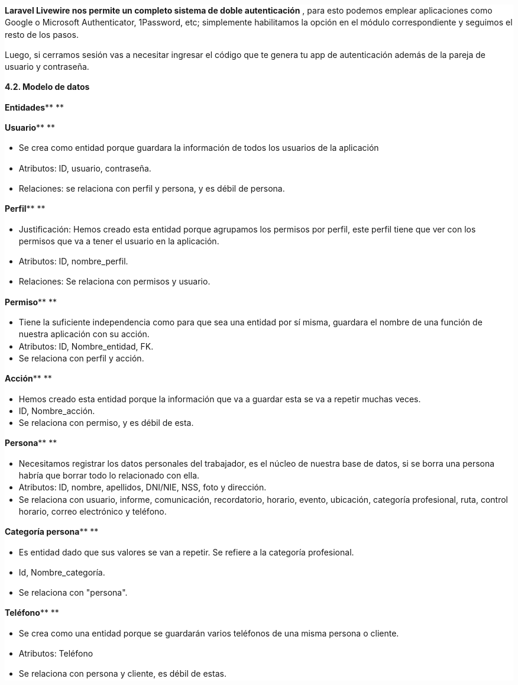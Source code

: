**Laravel Livewire nos permite un completo sistema de doble autenticación** , para esto podemos emplear aplicaciones como Google o Microsoft Authenticator, 1Password, etc; simplemente habilitamos la opción en el módulo correspondiente y seguimos el resto de los pasos.

Luego, si cerramos sesión vas a necesitar ingresar el código que te genera tu app de autenticación además de la pareja de usuario y contraseña.

**4.2. Modelo de datos**

**Entidades****  **

**Usuario****  **

- Se crea como entidad porque guardara la información de todos los usuarios de la aplicación

- Atributos: ID, usuario, contraseña.
- Relaciones: se relaciona con perfil y persona, y es débil de persona.

**Perfil****  **

- Justificación: Hemos creado esta entidad porque agrupamos los permisos por perfil, este perfil tiene que ver con los permisos que va a tener el usuario en la aplicación.
- Atributos: ID, nombre\_perfil.

- Relaciones: Se relaciona con permisos y usuario.

**Permiso****  **

- Tiene la suficiente independencia como para que sea una entidad por sí misma, guardara el nombre de una función de nuestra aplicación con su acción.
- Atributos: ID, Nombre\_entidad, FK.
- Se relaciona con perfil y acción.

**Acción****  **

- Hemos creado esta entidad porque la información que va a guardar esta se va a repetir muchas veces.
- ID, Nombre\_acción.
- Se relaciona con permiso, y es débil de esta.

**Persona****  **

- Necesitamos registrar los datos personales del trabajador, es el núcleo de nuestra base de datos, si se borra una persona habría que borrar todo lo relacionado con ella.
- Atributos: ID, nombre, apellidos, DNI/NIE, NSS, foto y dirección.
- Se relaciona con usuario, informe, comunicación, recordatorio, horario, evento, ubicación, categoría profesional, ruta, control horario, correo electrónico y teléfono.

**Categoría persona****  **

- Es entidad dado que sus valores se van a repetir. Se refiere a la categoría profesional.

- Id, Nombre\_categoría.
- Se relaciona con &quot;persona&quot;.

**Teléfono****  **

- Se crea como una entidad porque se guardarán varios teléfonos de una misma persona o cliente.
- Atributos: Teléfono

- Se relaciona con persona y cliente, es débil de estas.
